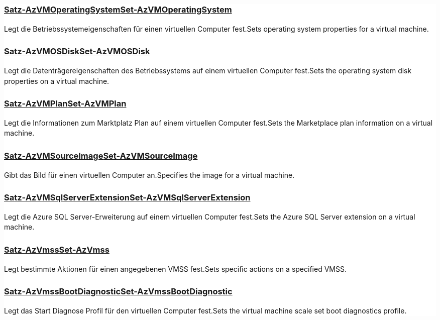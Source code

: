 ### [<span data-ttu-id="dc786-445">Satz-AzVMOperatingSystem</span><span class="sxs-lookup"><span data-stu-id="dc786-445">Set-AzVMOperatingSystem</span></span>](Set-AzVMOperatingSystem.md)
<span data-ttu-id="dc786-446">Legt die Betriebssystemeigenschaften für einen virtuellen Computer fest.</span><span class="sxs-lookup"><span data-stu-id="dc786-446">Sets operating system properties for a virtual machine.</span></span>

### [<span data-ttu-id="dc786-447">Satz-AzVMOSDisk</span><span class="sxs-lookup"><span data-stu-id="dc786-447">Set-AzVMOSDisk</span></span>](Set-AzVMOSDisk.md)
<span data-ttu-id="dc786-448">Legt die Datenträgereigenschaften des Betriebssystems auf einem virtuellen Computer fest.</span><span class="sxs-lookup"><span data-stu-id="dc786-448">Sets the operating system disk properties on a virtual machine.</span></span>

### [<span data-ttu-id="dc786-449">Satz-AzVMPlan</span><span class="sxs-lookup"><span data-stu-id="dc786-449">Set-AzVMPlan</span></span>](Set-AzVMPlan.md)
<span data-ttu-id="dc786-450">Legt die Informationen zum Marktplatz Plan auf einem virtuellen Computer fest.</span><span class="sxs-lookup"><span data-stu-id="dc786-450">Sets the Marketplace plan information on a virtual machine.</span></span>

### [<span data-ttu-id="dc786-451">Satz-AzVMSourceImage</span><span class="sxs-lookup"><span data-stu-id="dc786-451">Set-AzVMSourceImage</span></span>](Set-AzVMSourceImage.md)
<span data-ttu-id="dc786-452">Gibt das Bild für einen virtuellen Computer an.</span><span class="sxs-lookup"><span data-stu-id="dc786-452">Specifies the image for a virtual machine.</span></span>

### [<span data-ttu-id="dc786-453">Satz-AzVMSqlServerExtension</span><span class="sxs-lookup"><span data-stu-id="dc786-453">Set-AzVMSqlServerExtension</span></span>](Set-AzVMSqlServerExtension.md)
<span data-ttu-id="dc786-454">Legt die Azure SQL Server-Erweiterung auf einem virtuellen Computer fest.</span><span class="sxs-lookup"><span data-stu-id="dc786-454">Sets the Azure SQL Server extension on a virtual machine.</span></span>

### [<span data-ttu-id="dc786-455">Satz-AzVmss</span><span class="sxs-lookup"><span data-stu-id="dc786-455">Set-AzVmss</span></span>](Set-AzVmss.md)
<span data-ttu-id="dc786-456">Legt bestimmte Aktionen für einen angegebenen VMSS fest.</span><span class="sxs-lookup"><span data-stu-id="dc786-456">Sets specific actions on a specified VMSS.</span></span>

### [<span data-ttu-id="dc786-457">Satz-AzVmssBootDiagnostic</span><span class="sxs-lookup"><span data-stu-id="dc786-457">Set-AzVmssBootDiagnostic</span></span>](Set-AzVmssBootDiagnostic.md)
<span data-ttu-id="dc786-458">Legt das Start Diagnose Profil für den virtuellen Computer fest.</span><span class="sxs-lookup"><span data-stu-id="dc786-458">Sets the virtual machine scale set boot diagnostics profile.</span></span>
